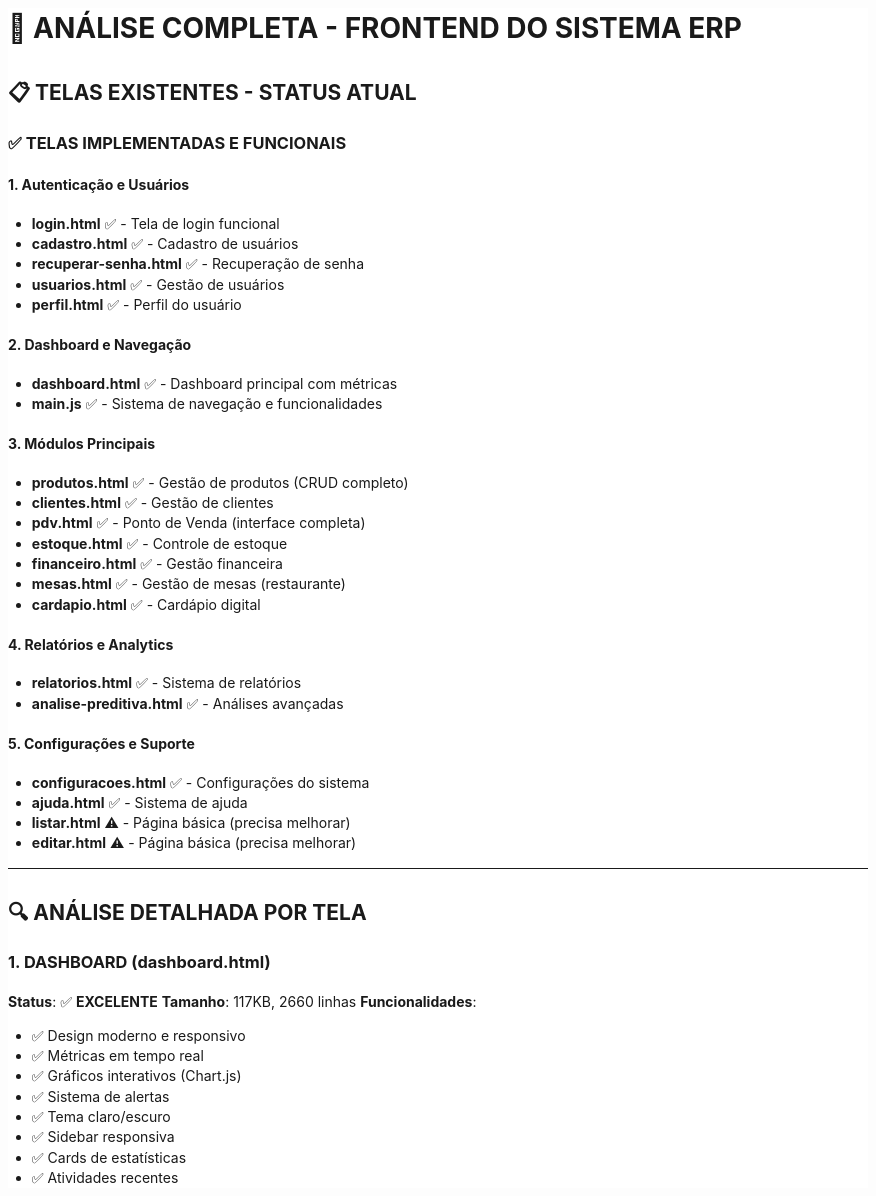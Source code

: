 # 🎨 ANÁLISE COMPLETA - FRONTEND DO SISTEMA ERP

## 📋 **TELAS EXISTENTES - STATUS ATUAL**

### **✅ TELAS IMPLEMENTADAS E FUNCIONAIS**

#### **1. Autenticação e Usuários**
- **login.html** ✅ - Tela de login funcional
- **cadastro.html** ✅ - Cadastro de usuários
- **recuperar-senha.html** ✅ - Recuperação de senha
- **usuarios.html** ✅ - Gestão de usuários
- **perfil.html** ✅ - Perfil do usuário

#### **2. Dashboard e Navegação**
- **dashboard.html** ✅ - Dashboard principal com métricas
- **main.js** ✅ - Sistema de navegação e funcionalidades

#### **3. Módulos Principais**
- **produtos.html** ✅ - Gestão de produtos (CRUD completo)
- **clientes.html** ✅ - Gestão de clientes
- **pdv.html** ✅ - Ponto de Venda (interface completa)
- **estoque.html** ✅ - Controle de estoque
- **financeiro.html** ✅ - Gestão financeira
- **mesas.html** ✅ - Gestão de mesas (restaurante)
- **cardapio.html** ✅ - Cardápio digital

#### **4. Relatórios e Analytics**
- **relatorios.html** ✅ - Sistema de relatórios
- **analise-preditiva.html** ✅ - Análises avançadas

#### **5. Configurações e Suporte**
- **configuracoes.html** ✅ - Configurações do sistema
- **ajuda.html** ✅ - Sistema de ajuda
- **listar.html** ⚠️ - Página básica (precisa melhorar)
- **editar.html** ⚠️ - Página básica (precisa melhorar)

---

## 🔍 **ANÁLISE DETALHADA POR TELA**

### **1. DASHBOARD (dashboard.html)**
**Status**: ✅ **EXCELENTE**
**Tamanho**: 117KB, 2660 linhas
**Funcionalidades**:
- ✅ Design moderno e responsivo
- ✅ Métricas em tempo real
- ✅ Gráficos interativos (Chart.js)
- ✅ Sistema de alertas
- ✅ Tema claro/escuro
- ✅ Sidebar responsiva
- ✅ Cards de estatísticas
- ✅ Atividades recentes
